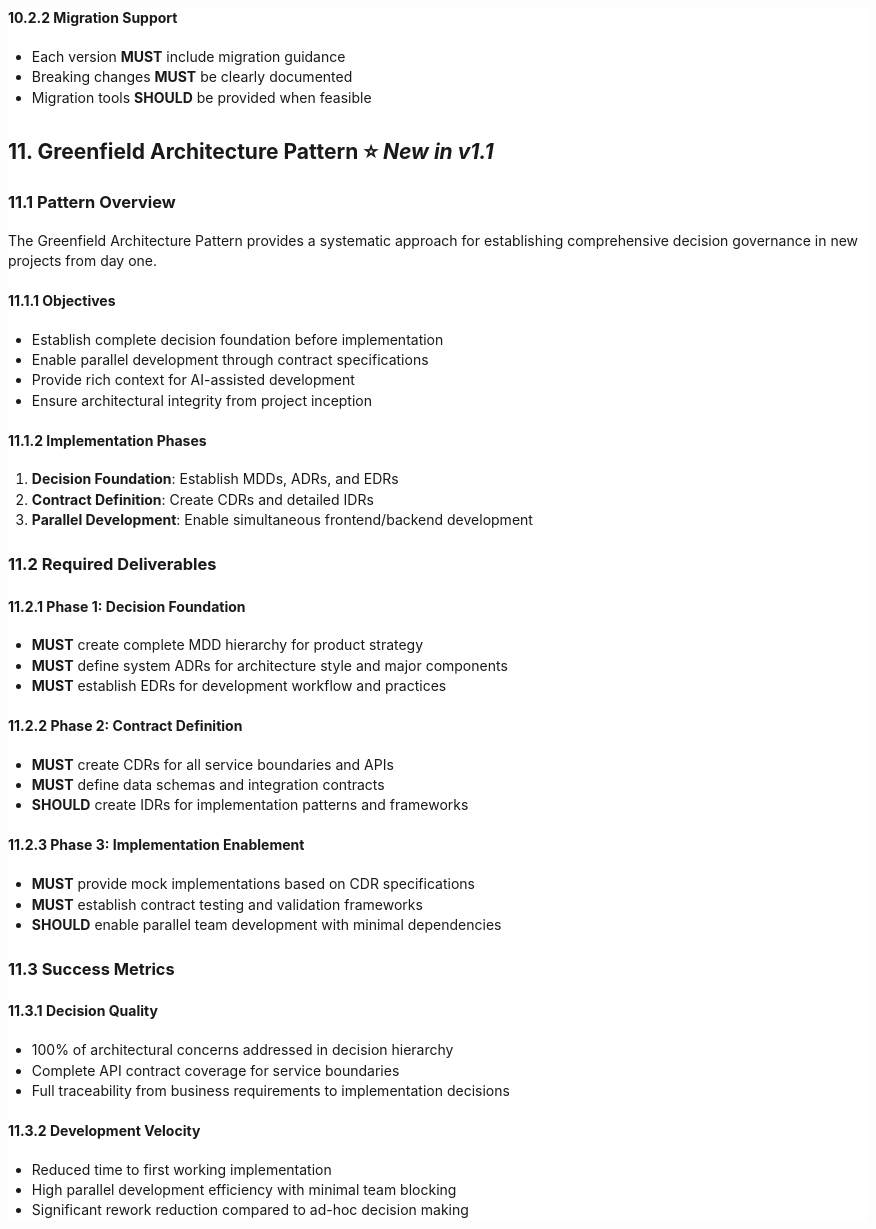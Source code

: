 #### 10.2.2 Migration Support
- Each version **MUST** include migration guidance
- Breaking changes **MUST** be clearly documented
- Migration tools **SHOULD** be provided when feasible

## 11. Greenfield Architecture Pattern ⭐ *New in v1.1*

### 11.1 Pattern Overview

The Greenfield Architecture Pattern provides a systematic approach for establishing comprehensive decision governance in new projects from day one.

#### 11.1.1 Objectives
- Establish complete decision foundation before implementation
- Enable parallel development through contract specifications
- Provide rich context for AI-assisted development
- Ensure architectural integrity from project inception

#### 11.1.2 Implementation Phases
1. **Decision Foundation**: Establish MDDs, ADRs, and EDRs
2. **Contract Definition**: Create CDRs and detailed IDRs
3. **Parallel Development**: Enable simultaneous frontend/backend development

### 11.2 Required Deliverables

#### 11.2.1 Phase 1: Decision Foundation
- **MUST** create complete MDD hierarchy for product strategy
- **MUST** define system ADRs for architecture style and major components
- **MUST** establish EDRs for development workflow and practices

#### 11.2.2 Phase 2: Contract Definition
- **MUST** create CDRs for all service boundaries and APIs
- **MUST** define data schemas and integration contracts
- **SHOULD** create IDRs for implementation patterns and frameworks

#### 11.2.3 Phase 3: Implementation Enablement
- **MUST** provide mock implementations based on CDR specifications
- **MUST** establish contract testing and validation frameworks
- **SHOULD** enable parallel team development with minimal dependencies

### 11.3 Success Metrics

#### 11.3.1 Decision Quality
- 100% of architectural concerns addressed in decision hierarchy
- Complete API contract coverage for service boundaries
- Full traceability from business requirements to implementation decisions

#### 11.3.2 Development Velocity  
- Reduced time to first working implementation
- High parallel development efficiency with minimal team blocking
- Significant rework reduction compared to ad-hoc decision making
